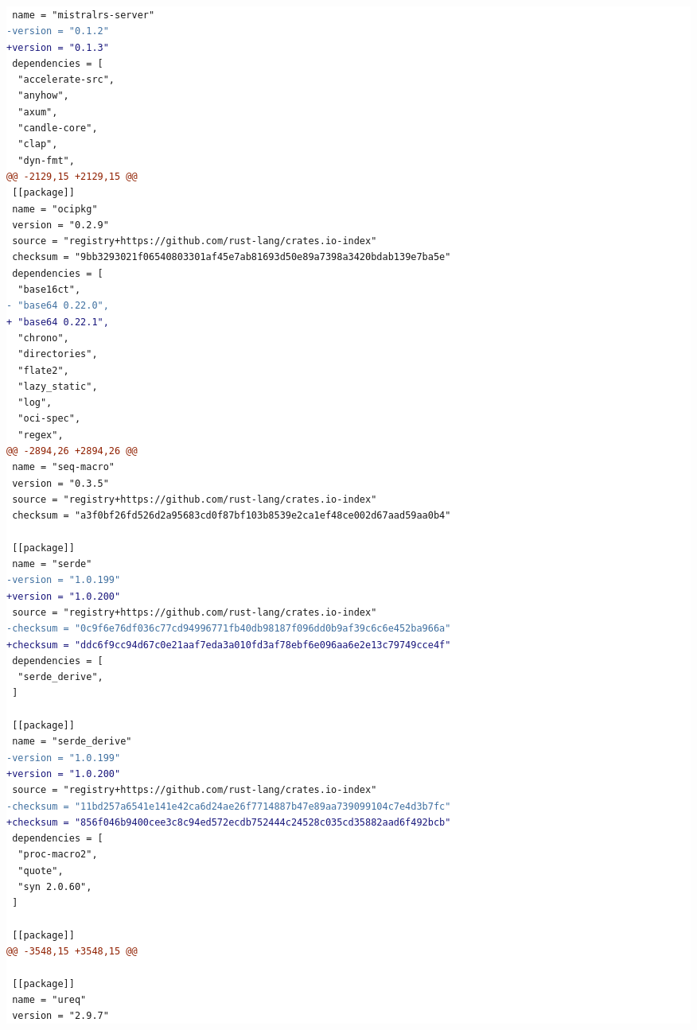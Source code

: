 ```diff
 name = "mistralrs-server"
-version = "0.1.2"
+version = "0.1.3"
 dependencies = [
  "accelerate-src",
  "anyhow",
  "axum",
  "candle-core",
  "clap",
  "dyn-fmt",
@@ -2129,15 +2129,15 @@
 [[package]]
 name = "ocipkg"
 version = "0.2.9"
 source = "registry+https://github.com/rust-lang/crates.io-index"
 checksum = "9bb3293021f06540803301af45e7ab81693d50e89a7398a3420bdab139e7ba5e"
 dependencies = [
  "base16ct",
- "base64 0.22.0",
+ "base64 0.22.1",
  "chrono",
  "directories",
  "flate2",
  "lazy_static",
  "log",
  "oci-spec",
  "regex",
@@ -2894,26 +2894,26 @@
 name = "seq-macro"
 version = "0.3.5"
 source = "registry+https://github.com/rust-lang/crates.io-index"
 checksum = "a3f0bf26fd526d2a95683cd0f87bf103b8539e2ca1ef48ce002d67aad59aa0b4"
 
 [[package]]
 name = "serde"
-version = "1.0.199"
+version = "1.0.200"
 source = "registry+https://github.com/rust-lang/crates.io-index"
-checksum = "0c9f6e76df036c77cd94996771fb40db98187f096dd0b9af39c6c6e452ba966a"
+checksum = "ddc6f9cc94d67c0e21aaf7eda3a010fd3af78ebf6e096aa6e2e13c79749cce4f"
 dependencies = [
  "serde_derive",
 ]
 
 [[package]]
 name = "serde_derive"
-version = "1.0.199"
+version = "1.0.200"
 source = "registry+https://github.com/rust-lang/crates.io-index"
-checksum = "11bd257a6541e141e42ca6d24ae26f7714887b47e89aa739099104c7e4d3b7fc"
+checksum = "856f046b9400cee3c8c94ed572ecdb752444c24528c035cd35882aad6f492bcb"
 dependencies = [
  "proc-macro2",
  "quote",
  "syn 2.0.60",
 ]
 
 [[package]]
@@ -3548,15 +3548,15 @@
 
 [[package]]
 name = "ureq"
 version = "2.9.7"
```